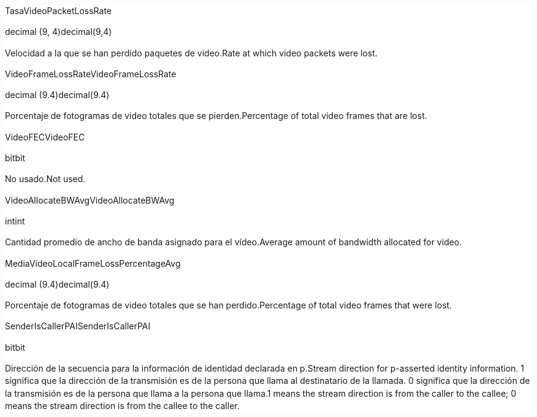 <tr class="even">
<td><p><span data-ttu-id="34ba8-361">Tasa</span><span class="sxs-lookup"><span data-stu-id="34ba8-361">VideoPacketLossRate</span></span></p></td>
<td><p><span data-ttu-id="34ba8-362">decimal (9, 4)</span><span class="sxs-lookup"><span data-stu-id="34ba8-362">decimal(9,4)</span></span></p></td>
<td><p><span data-ttu-id="34ba8-363">Velocidad a la que se han perdido paquetes de video.</span><span class="sxs-lookup"><span data-stu-id="34ba8-363">Rate at which video packets were lost.</span></span></p></td>
</tr>
<tr class="odd">
<td><p><span data-ttu-id="34ba8-364">VideoFrameLossRate</span><span class="sxs-lookup"><span data-stu-id="34ba8-364">VideoFrameLossRate</span></span></p></td>
<td><p><span data-ttu-id="34ba8-365">decimal (9.4)</span><span class="sxs-lookup"><span data-stu-id="34ba8-365">decimal(9.4)</span></span></p></td>
<td><p><span data-ttu-id="34ba8-366">Porcentaje de fotogramas de video totales que se pierden.</span><span class="sxs-lookup"><span data-stu-id="34ba8-366">Percentage of total video frames that are lost.</span></span></p></td>
</tr>
<tr class="even">
<td><p><span data-ttu-id="34ba8-367">VideoFEC</span><span class="sxs-lookup"><span data-stu-id="34ba8-367">VideoFEC</span></span></p></td>
<td><p><span data-ttu-id="34ba8-368">bit</span><span class="sxs-lookup"><span data-stu-id="34ba8-368">bit</span></span></p></td>
<td><p><span data-ttu-id="34ba8-369">No usado.</span><span class="sxs-lookup"><span data-stu-id="34ba8-369">Not used.</span></span></p></td>
</tr>
<tr class="odd">
<td><p><span data-ttu-id="34ba8-370">VideoAllocateBWAvg</span><span class="sxs-lookup"><span data-stu-id="34ba8-370">VideoAllocateBWAvg</span></span></p></td>
<td><p><span data-ttu-id="34ba8-371">int</span><span class="sxs-lookup"><span data-stu-id="34ba8-371">int</span></span></p></td>
<td><p><span data-ttu-id="34ba8-372">Cantidad promedio de ancho de banda asignado para el vídeo.</span><span class="sxs-lookup"><span data-stu-id="34ba8-372">Average amount of bandwidth allocated for video.</span></span></p></td>
</tr>
<tr class="even">
<td><p><span data-ttu-id="34ba8-373">Media</span><span class="sxs-lookup"><span data-stu-id="34ba8-373">VideoLocalFrameLossPercentageAvg</span></span></p></td>
<td><p><span data-ttu-id="34ba8-374">decimal (9.4)</span><span class="sxs-lookup"><span data-stu-id="34ba8-374">decimal(9.4)</span></span></p></td>
<td><p><span data-ttu-id="34ba8-375">Porcentaje de fotogramas de video totales que se han perdido.</span><span class="sxs-lookup"><span data-stu-id="34ba8-375">Percentage of total video frames that were lost.</span></span></p></td>
</tr>
<tr class="odd">
<td><p><span data-ttu-id="34ba8-376">SenderIsCallerPAI</span><span class="sxs-lookup"><span data-stu-id="34ba8-376">SenderIsCallerPAI</span></span></p></td>
<td><p><span data-ttu-id="34ba8-377">bit</span><span class="sxs-lookup"><span data-stu-id="34ba8-377">bit</span></span></p></td>
<td><p><span data-ttu-id="34ba8-378">Dirección de la secuencia para la información de identidad declarada en p.</span><span class="sxs-lookup"><span data-stu-id="34ba8-378">Stream direction for p-asserted identity information.</span></span> <span data-ttu-id="34ba8-379">1 significa que la dirección de la transmisión es de la persona que llama al destinatario de la llamada. 0 significa que la dirección de la transmisión es de la persona que llama a la persona que llama.</span><span class="sxs-lookup"><span data-stu-id="34ba8-379">1 means the stream direction is from the caller to the callee; 0 means the stream direction is from the callee to the caller.</span></span></p></td>
</tr>
</tbody>
</table><span data-ttu-id="34ba8-380">
